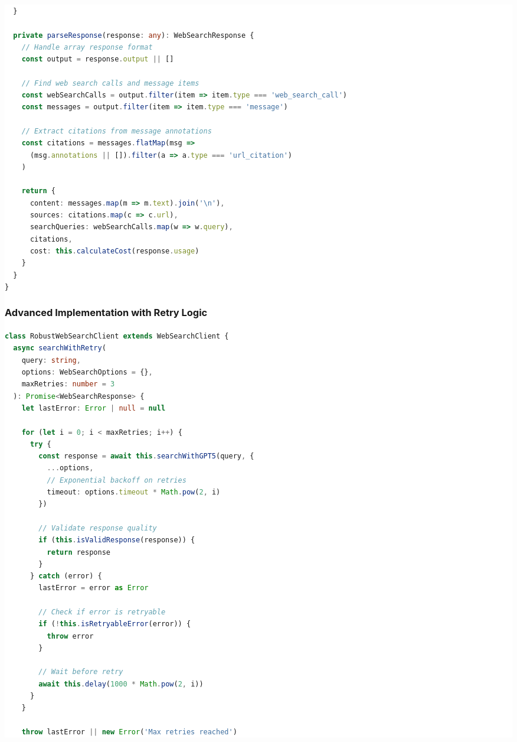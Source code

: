 ```typescript
  }
  
  private parseResponse(response: any): WebSearchResponse {
    // Handle array response format
    const output = response.output || []
    
    // Find web search calls and message items
    const webSearchCalls = output.filter(item => item.type === 'web_search_call')
    const messages = output.filter(item => item.type === 'message')
    
    // Extract citations from message annotations
    const citations = messages.flatMap(msg => 
      (msg.annotations || []).filter(a => a.type === 'url_citation')
    )
    
    return {
      content: messages.map(m => m.text).join('\n'),
      sources: citations.map(c => c.url),
      searchQueries: webSearchCalls.map(w => w.query),
      citations,
      cost: this.calculateCost(response.usage)
    }
  }
}
```

### Advanced Implementation with Retry Logic

```typescript
class RobustWebSearchClient extends WebSearchClient {
  async searchWithRetry(
    query: string,
    options: WebSearchOptions = {},
    maxRetries: number = 3
  ): Promise<WebSearchResponse> {
    let lastError: Error | null = null
    
    for (let i = 0; i < maxRetries; i++) {
      try {
        const response = await this.searchWithGPT5(query, {
          ...options,
          // Exponential backoff on retries
          timeout: options.timeout * Math.pow(2, i)
        })
        
        // Validate response quality
        if (this.isValidResponse(response)) {
          return response
        }
      } catch (error) {
        lastError = error as Error
        
        // Check if error is retryable
        if (!this.isRetryableError(error)) {
          throw error
        }
        
        // Wait before retry
        await this.delay(1000 * Math.pow(2, i))
      }
    }
    
    throw lastError || new Error('Max retries reached')
```